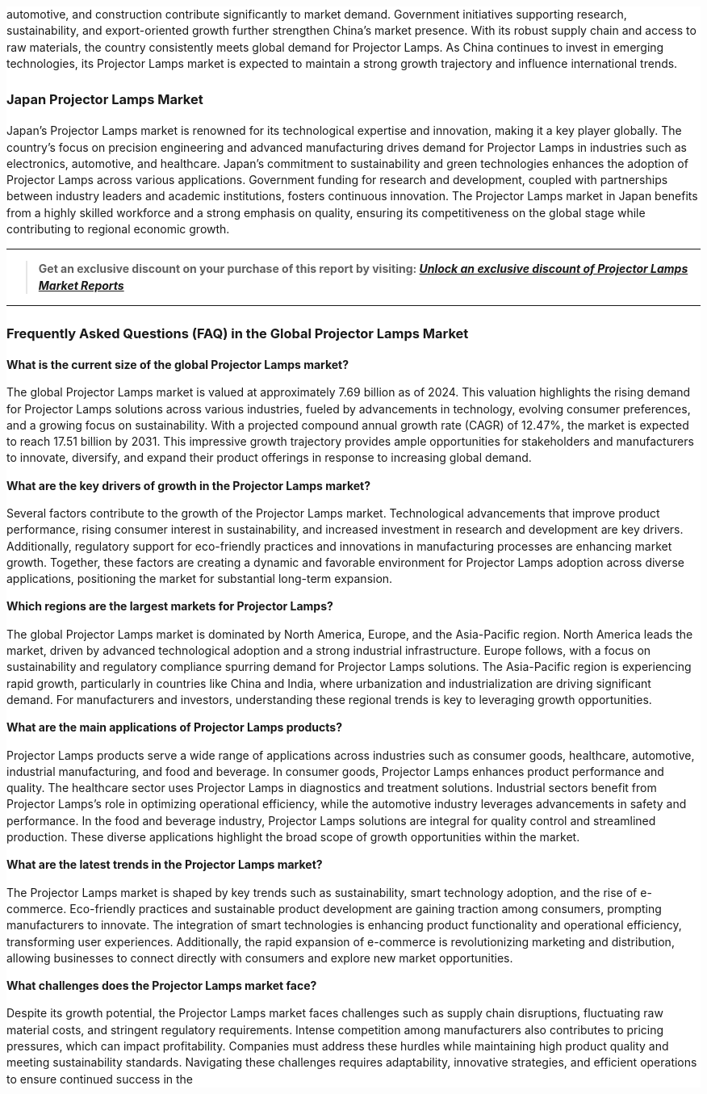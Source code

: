 automotive, and construction contribute significantly to market demand. Government initiatives supporting research, sustainability, and export-oriented growth further strengthen China&rsquo;s market presence. With its robust supply chain and access to raw materials, the country consistently meets global demand for Projector Lamps. As China continues to invest in emerging technologies, its Projector Lamps market is expected to maintain a strong growth trajectory and influence international trends.</p><h3>Japan Projector Lamps Market</h3><p>Japan&rsquo;s Projector Lamps market is renowned for its technological expertise and innovation, making it a key player globally. The country&rsquo;s focus on precision engineering and advanced manufacturing drives demand for Projector Lamps in industries such as electronics, automotive, and healthcare. Japan&rsquo;s commitment to sustainability and green technologies enhances the adoption of Projector Lamps across various applications. Government funding for research and development, coupled with partnerships between industry leaders and academic institutions, fosters continuous innovation. The Projector Lamps market in Japan benefits from a highly skilled workforce and a strong emphasis on quality, ensuring its competitiveness on the global stage while contributing to regional economic growth.</p><hr /><blockquote><p><strong>Get an exclusive discount on your purchase of this report by visiting: <em><a href="://marketresearchpulse.com/ask-for-discount/61436?utm_source=Github&amp;utm_medium=091">Unlock an exclusive discount of Projector Lamps Market Reports</a></em>&nbsp;</strong></p></blockquote><hr /><h3>Frequently Asked Questions (FAQ) in the Global Projector Lamps Market</h3><p><strong>What is the current size of the global Projector Lamps market?</strong></p><p>The global Projector Lamps market is valued at approximately 7.69 billion as of 2024. This valuation highlights the rising demand for Projector Lamps solutions across various industries, fueled by advancements in technology, evolving consumer preferences, and a growing focus on sustainability. With a projected compound annual growth rate (CAGR) of 12.47%, the market is expected to reach 17.51 billion by 2031. This impressive growth trajectory provides ample opportunities for stakeholders and manufacturers to innovate, diversify, and expand their product offerings in response to increasing global demand.</p><p><strong>What are the key drivers of growth in the Projector Lamps market?</strong></p><p>Several factors contribute to the growth of the Projector Lamps market. Technological advancements that improve product performance, rising consumer interest in sustainability, and increased investment in research and development are key drivers. Additionally, regulatory support for eco-friendly practices and innovations in manufacturing processes are enhancing market growth. Together, these factors are creating a dynamic and favorable environment for Projector Lamps adoption across diverse applications, positioning the market for substantial long-term expansion.</p><p><strong>Which regions are the largest markets for Projector Lamps?</strong></p><p>The global Projector Lamps market is dominated by North America, Europe, and the Asia-Pacific region. North America leads the market, driven by advanced technological adoption and a strong industrial infrastructure. Europe follows, with a focus on sustainability and regulatory compliance spurring demand for Projector Lamps solutions. The Asia-Pacific region is experiencing rapid growth, particularly in countries like China and India, where urbanization and industrialization are driving significant demand. For manufacturers and investors, understanding these regional trends is key to leveraging growth opportunities.</p><p><strong>What are the main applications of Projector Lamps products?</strong></p><p>Projector Lamps products serve a wide range of applications across industries such as consumer goods, healthcare, automotive, industrial manufacturing, and food and beverage. In consumer goods, Projector Lamps enhances product performance and quality. The healthcare sector uses Projector Lamps in diagnostics and treatment solutions. Industrial sectors benefit from Projector Lamps&rsquo;s role in optimizing operational efficiency, while the automotive industry leverages advancements in safety and performance. In the food and beverage industry, Projector Lamps solutions are integral for quality control and streamlined production. These diverse applications highlight the broad scope of growth opportunities within the market.</p><p><strong>What are the latest trends in the Projector Lamps market?</strong></p><p>The Projector Lamps market is shaped by key trends such as sustainability, smart technology adoption, and the rise of e-commerce. Eco-friendly practices and sustainable product development are gaining traction among consumers, prompting manufacturers to innovate. The integration of smart technologies is enhancing product functionality and operational efficiency, transforming user experiences. Additionally, the rapid expansion of e-commerce is revolutionizing marketing and distribution, allowing businesses to connect directly with consumers and explore new market opportunities.</p><p><strong>What challenges does the Projector Lamps market face?</strong></p><p>Despite its growth potential, the Projector Lamps market faces challenges such as supply chain disruptions, fluctuating raw material costs, and stringent regulatory requirements. Intense competition among manufacturers also contributes to pricing pressures, which can impact profitability. Companies must address these hurdles while maintaining high product quality and meeting sustainability standards. Navigating these challenges requires adaptability, innovative strategies, and efficient operations to ensure continued success in the